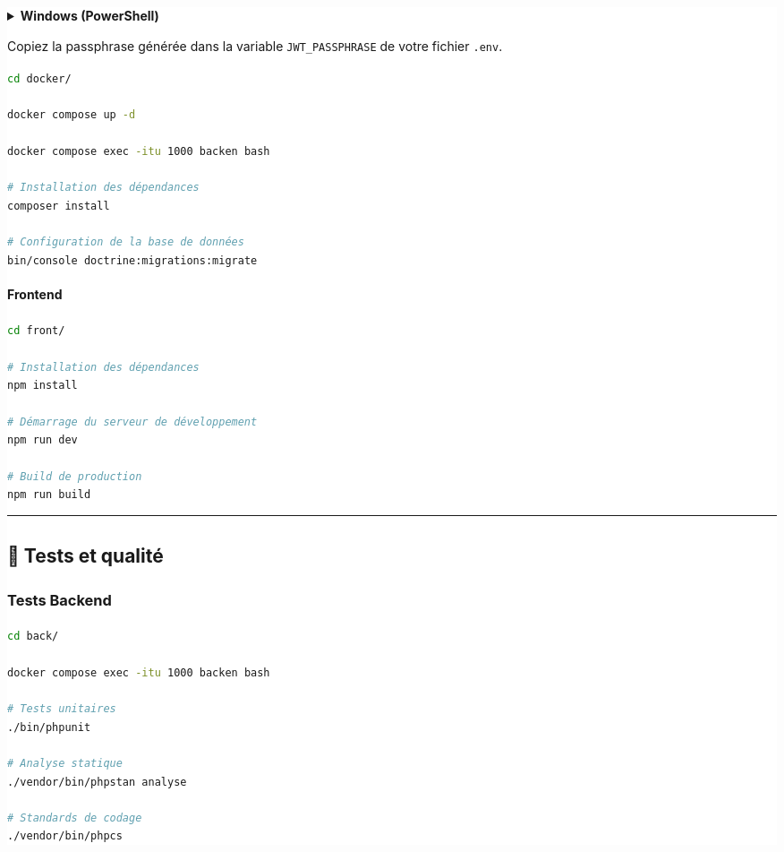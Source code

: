 <details><summary><strong>Windows (PowerShell)</strong></summary></details>

Copiez la passphrase générée dans la variable `JWT_PASSPHRASE` de votre fichier `.env`.

```bash
cd docker/

docker compose up -d

docker compose exec -itu 1000 backen bash

# Installation des dépendances
composer install

# Configuration de la base de données
bin/console doctrine:migrations:migrate

```

#### Frontend

```bash
cd front/

# Installation des dépendances
npm install

# Démarrage du serveur de développement
npm run dev

# Build de production
npm run build
```

---

## 🧪 Tests et qualité

### Tests Backend

```bash
cd back/

docker compose exec -itu 1000 backen bash

# Tests unitaires
./bin/phpunit

# Analyse statique
./vendor/bin/phpstan analyse

# Standards de codage
./vendor/bin/phpcs
```
